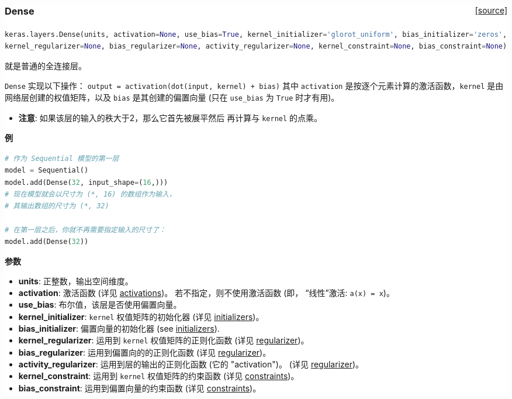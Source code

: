 <span style="float:right;">[[source]](https://github.com/keras-team/keras/blob/master/keras/layers/core.py#L743)</span>
### Dense

```python
keras.layers.Dense(units, activation=None, use_bias=True, kernel_initializer='glorot_uniform', bias_initializer='zeros', kernel_regularizer=None, bias_regularizer=None, activity_regularizer=None, kernel_constraint=None, bias_constraint=None)
```

就是普通的全连接层。

`Dense` 实现以下操作：
`output = activation(dot(input, kernel) + bias)`
其中 `activation` 是按逐个元素计算的激活函数，`kernel`
是由网络层创建的权值矩阵，以及 `bias` 是其创建的偏置向量
(只在 `use_bias` 为 `True` 时才有用)。

- __注意__: 如果该层的输入的秩大于2，那么它首先被展平然后
再计算与 `kernel` 的点乘。

__例__


```python
# 作为 Sequential 模型的第一层
model = Sequential()
model.add(Dense(32, input_shape=(16,)))
# 现在模型就会以尺寸为 (*, 16) 的数组作为输入，
# 其输出数组的尺寸为 (*, 32)

# 在第一层之后，你就不再需要指定输入的尺寸了：
model.add(Dense(32))
```

__参数__

- __units__: 正整数，输出空间维度。
- __activation__: 激活函数
(详见 [activations](/docs/keras/activations))。
若不指定，则不使用激活函数
(即， “线性”激活: `a(x) = x`)。
- __use_bias__: 布尔值，该层是否使用偏置向量。
- __kernel_initializer__: `kernel` 权值矩阵的初始化器
(详见 [initializers](/docs/keras/initializers))。
- __bias_initializer__: 偏置向量的初始化器
(see [initializers](/docs/keras/initializers)).
- __kernel_regularizer__: 运用到 `kernel` 权值矩阵的正则化函数
(详见 [regularizer](/docs/keras/regularizers))。
- __bias_regularizer__: 运用到偏置向的的正则化函数
(详见 [regularizer](/docs/keras/regularizers))。
- __activity_regularizer__: 运用到层的输出的正则化函数
(它的 "activation")。
(详见 [regularizer](/docs/keras/regularizers))。
- __kernel_constraint__: 运用到 `kernel` 权值矩阵的约束函数
(详见 [constraints](/docs/keras/constraints))。
- __bias_constraint__: 运用到偏置向量的约束函数
(详见 [constraints](/docs/keras/constraints))。
